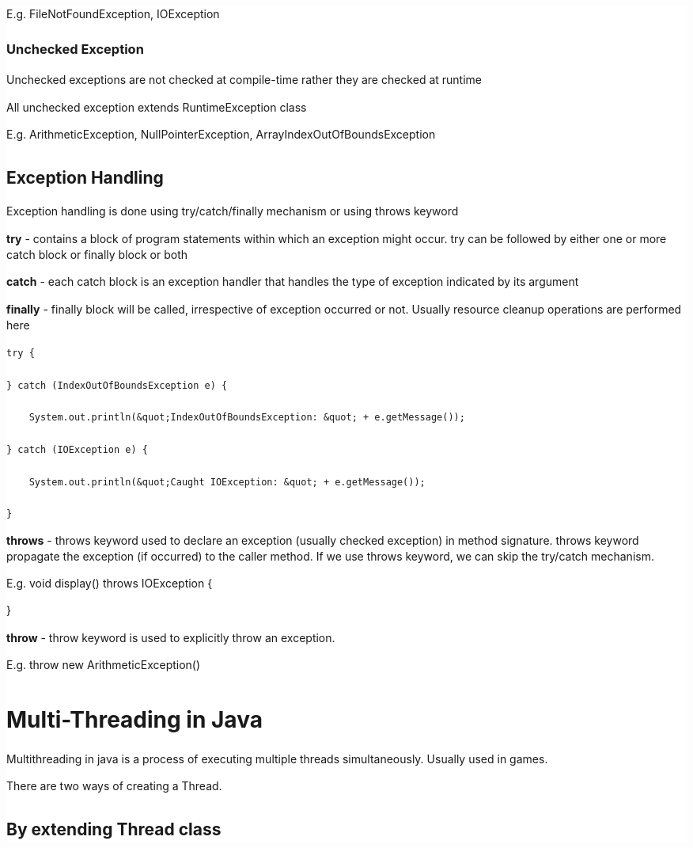 E.g. FileNotFoundException, IOException

### Unchecked Exception

Unchecked exceptions are not checked at compile-time rather they are checked at runtime

All unchecked exception extends RuntimeException class

E.g. ArithmeticException, NullPointerException, ArrayIndexOutOfBoundsException

## Exception Handling

Exception handling is done using try/catch/finally mechanism or using throws keyword

**try**		- contains a block of program statements within which an exception might occur. try can be followed by either one or more catch block or finally block or both

**catch**	- each catch block is an exception handler that handles the type of exception indicated by its argument

**finally**	- finally block will be called, irrespective of exception occurred or not. Usually resource cleanup operations are performed here

```
try {

} catch (IndexOutOfBoundsException e) {

    System.out.println(&quot;IndexOutOfBoundsException: &quot; + e.getMessage());

} catch (IOException e) {

    System.out.println(&quot;Caught IOException: &quot; + e.getMessage());

}
```

**throws**         - throws keyword used to declare an exception (usually checked exception) in method signature. throws keyword propagate the exception (if occurred) to the caller method. If we use throws keyword, we can skip the try/catch mechanism.

E.g. void display() throws IOException {

}

**throw**         - throw keyword is used to explicitly throw an exception.

E.g. throw new ArithmeticException()

# Multi-Threading in Java

Multithreading in java is a process of executing multiple threads simultaneously. Usually used in games.

There are two ways of creating a Thread.

## By extending Thread class
